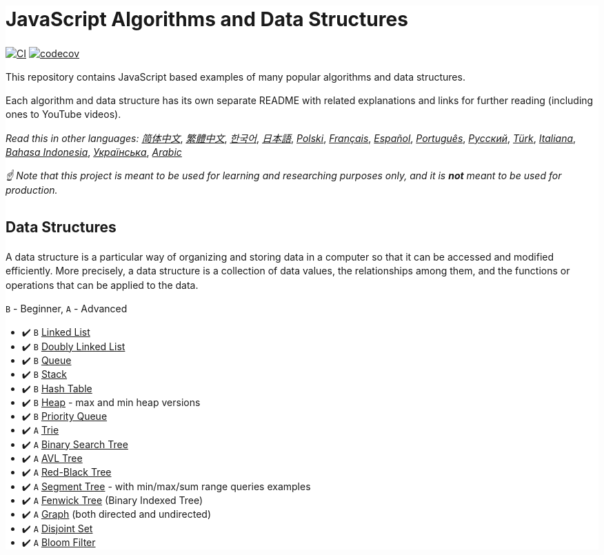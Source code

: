 # JavaScript Algorithms and Data Structures

[![CI](https://github.com/trekhleb/javascript-algorithms/workflows/CI/badge.svg)](https://github.com/trekhleb/javascript-algorithms/actions?query=workflow%3ACI+branch%3Amaster)
[![codecov](https://codecov.io/gh/trekhleb/javascript-algorithms/branch/master/graph/badge.svg)](https://codecov.io/gh/trekhleb/javascript-algorithms)

This repository contains JavaScript based examples of many
popular algorithms and data structures.

Each algorithm and data structure has its own separate README
with related explanations and links for further reading (including ones
to YouTube videos).

_Read this in other languages:_
[_简体中文_](README.zh-CN.md),
[_繁體中文_](README.zh-TW.md),
[_한국어_](README.ko-KR.md),
[_日本語_](README.ja-JP.md),
[_Polski_](README.pl-PL.md),
[_Français_](README.fr-FR.md),
[_Español_](README.es-ES.md),
[_Português_](README.pt-BR.md),
[_Русский_](README.ru-RU.md),
[_Türk_](README.tr-TR.md),
[_Italiana_](README.it-IT.md),
[_Bahasa Indonesia_](README.id-ID.md),
[_Українська_](README.uk-UA.md),
[_Arabic_](README.ar-AR.md)

_☝ Note that this project is meant to be used for learning and researching purposes
only, and it is **not** meant to be used for production._

## Data Structures

A data structure is a particular way of organizing and storing data in a computer so that it can
be accessed and modified efficiently. More precisely, a data structure is a collection of data
values, the relationships among them, and the functions or operations that can be applied to
the data.

`B` - Beginner, `A` - Advanced

- :heavy_check_mark: `B` [Linked List](src/data-structures/linked-list)
- :heavy_check_mark: `B` [Doubly Linked List](src/data-structures/doubly-linked-list)
- :heavy_check_mark: `B` [Queue](src/data-structures/queue)
- :heavy_check_mark: `B` [Stack](src/data-structures/stack)
- :heavy_check_mark: `B` [Hash Table](src/data-structures/hash-table)
- :heavy_check_mark: `B` [Heap](src/data-structures/heap) - max and min heap versions
- :heavy_check_mark: `B` [Priority Queue](src/data-structures/priority-queue)
- :heavy_check_mark: `A` [Trie](src/data-structures/trie)
- :heavy_check_mark: `A` [Binary Search Tree](src/data-structures/tree/binary-search-tree)
- :heavy_check_mark: `A` [AVL Tree](src/data-structures/tree/avl-tree)
- :heavy_check_mark: `A` [Red-Black Tree](src/data-structures/tree/red-black-tree)
- :heavy_check_mark: `A` [Segment Tree](src/data-structures/tree/segment-tree) - with min/max/sum range queries examples
- :heavy_check_mark: `A` [Fenwick Tree](src/data-structures/tree/fenwick-tree) (Binary Indexed Tree)
- :heavy_check_mark: `A` [Graph](src/data-structures/graph) (both directed and undirected)
- :heavy_check_mark: `A` [Disjoint Set](src/data-structures/disjoint-set)
- :heavy_check_mark: `A` [Bloom Filter](src/data-structures/bloom-filter)
